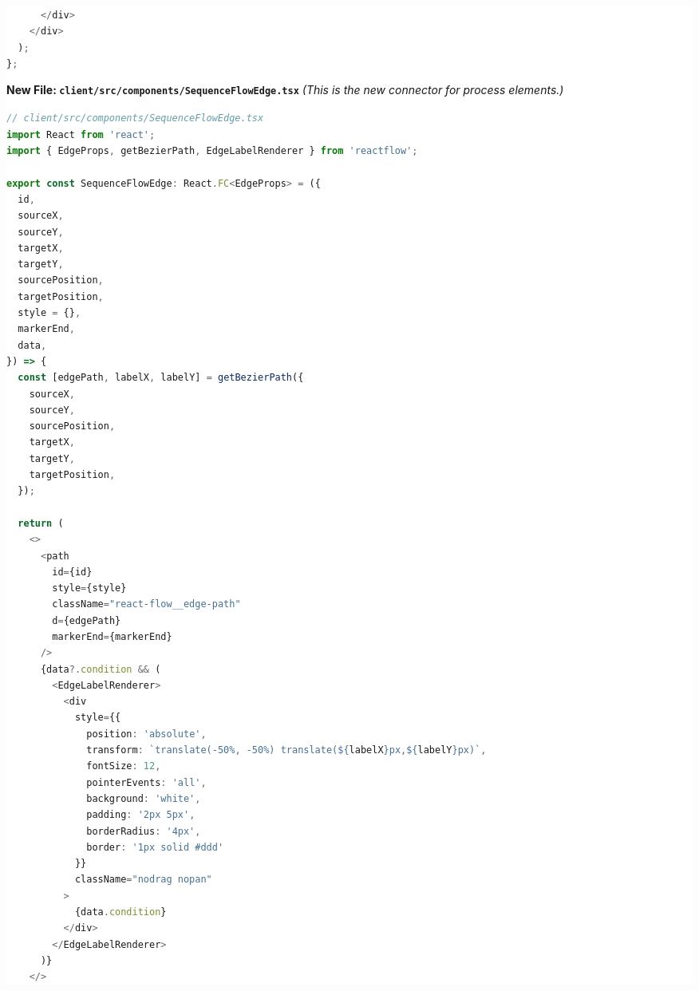 ```typescript
      </div>
    </div>
  );
};
```

**New File: `client/src/components/SequenceFlowEdge.tsx`**
*(This is the new connector for process elements.)*

```typescript
// client/src/components/SequenceFlowEdge.tsx
import React from 'react';
import { EdgeProps, getBezierPath, EdgeLabelRenderer } from 'reactflow';

export const SequenceFlowEdge: React.FC<EdgeProps> = ({
  id,
  sourceX,
  sourceY,
  targetX,
  targetY,
  sourcePosition,
  targetPosition,
  style = {},
  markerEnd,
  data,
}) => {
  const [edgePath, labelX, labelY] = getBezierPath({
    sourceX,
    sourceY,
    sourcePosition,
    targetX,
    targetY,
    targetPosition,
  });

  return (
    <>
      <path
        id={id}
        style={style}
        className="react-flow__edge-path"
        d={edgePath}
        markerEnd={markerEnd}
      />
      {data?.condition && (
        <EdgeLabelRenderer>
          <div
            style={{
              position: 'absolute',
              transform: `translate(-50%, -50%) translate(${labelX}px,${labelY}px)`,
              fontSize: 12,
              pointerEvents: 'all',
              background: 'white',
              padding: '2px 5px',
              borderRadius: '4px',
              border: '1px solid #ddd'
            }}
            className="nodrag nopan"
          >
            {data.condition}
          </div>
        </EdgeLabelRenderer>
      )}
    </>
```